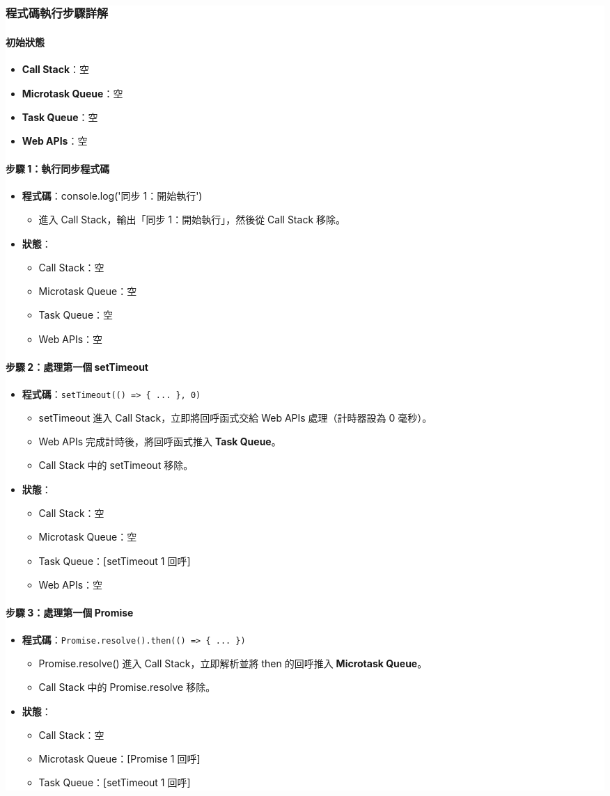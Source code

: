 ### **程式碼執行步驟詳解**

#### **初始狀態**

- **Call Stack**：空

- **Microtask Queue**：空

- **Task Queue**：空

- **Web APIs**：空

#### **步驟 1：執行同步程式碼**

- **程式碼**：console.log('同步 1：開始執行')

   - 進入 Call Stack，輸出「同步 1：開始執行」，然後從 Call Stack 移除。

- **狀態**：

   - Call Stack：空

   - Microtask Queue：空

   - Task Queue：空

   - Web APIs：空

#### **步驟 2：處理第一個 setTimeout**

- **程式碼**：`setTimeout(() => { ... }, 0)`

   - setTimeout 進入 Call Stack，立即將回呼函式交給 Web APIs 處理（計時器設為 0 毫秒）。

   - Web APIs 完成計時後，將回呼函式推入 **Task Queue**。

   - Call Stack 中的 setTimeout 移除。

- **狀態**：

   - Call Stack：空

   - Microtask Queue：空

   - Task Queue：\[setTimeout 1 回呼\]

   - Web APIs：空

#### **步驟 3：處理第一個 Promise**

- **程式碼**：`Promise.resolve().then(() => { ... })`

   - Promise.resolve() 進入 Call Stack，立即解析並將 then 的回呼推入 **Microtask Queue**。

   - Call Stack 中的 Promise.resolve 移除。

- **狀態**：

   - Call Stack：空

   - Microtask Queue：\[Promise 1 回呼\]

   - Task Queue：\[setTimeout 1 回呼\]
